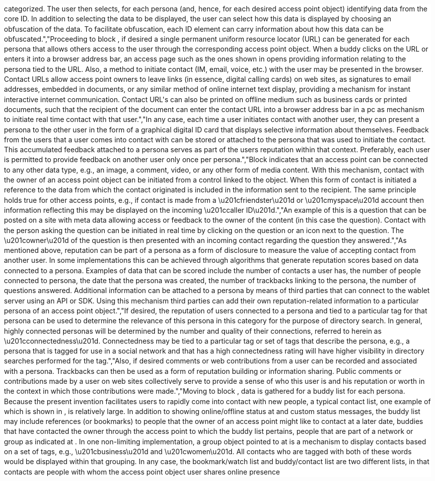 categorized. The user then selects, for each persona (and, hence, for each desired access point object) identifying data from the core ID. In addition to selecting the data to be displayed, the user can select how this data is displayed by choosing an obfuscation of the data. To facilitate obfuscation, each ID element can carry information about how this data can be obfuscated.","Proceeding to block , if desired a single permanent uniform resource locator (URL) can be generated for each persona that allows others access to the user through the corresponding access point object. When a buddy clicks on the URL or enters it into a browser address bar, an access page such as the ones shown in  opens providing information relating to the persona tied to the URL. Also, a method to initiate contact (IM, email, voice, etc.) with the user may be presented in the browser. Contact URLs allow access point owners to leave links (in essence, digital calling cards) on web sites, as signatures to email addresses, embedded in documents, or any similar method of online internet text display, providing a mechanism for instant interactive internet communication. Contact URL's can also be printed on offline medium such as business cards or printed documents, such that the recipient of the document can enter the contact URL into a browser address bar in a pc as mechanism to initiate real time contact with that user.","In any case, each time a user initiates contact with another user, they can present a persona to the other user in the form of a graphical digital ID card that displays selective information about themselves. Feedback from the users that a user comes into contact with can be stored or attached to the persona that was used to initiate the contact. This accumulated feedback attached to a persona serves as part of the users reputation within that context. Preferably, each user is permitted to provide feedback on another user only once per persona.","Block  indicates that an access point can be connected to any other data type, e.g., an image, a comment, video, or any other form of media content. With this mechanism, contact with the owner of an access point object can be initiated from a control linked to the object. When this form of contact is initiated a reference to the data from which the contact originated is included in the information sent to the recipient. The same principle holds true for other access points, e.g., if contact is made from a \u201cfriendster\u201d or \u201cmyspace\u201d account then information reflecting this may be displayed on the incoming \u201ccaller ID\u201d.","An example of this is a question that can be posted on a site with meta data allowing access or feedback to the owner of the content (in this case the question). Contact with the person asking the question can be initiated in real time by clicking on the question or an icon next to the question. The \u201cowner\u201d of the question is then presented with an incoming contact regarding the question they answered.","As mentioned above, reputation can be part of a persona as a form of disclosure to measure the value of accepting contact from another user. In some implementations this can be achieved through algorithms that generate reputation scores based on data connected to a persona. Examples of data that can be scored include the number of contacts a user has, the number of people connected to persona, the date that the persona was created, the number of trackbacks linking to the persona, the number of questions answered. Additional information can be attached to a persona by means of third parties that can connect to the wablet server  using an API or SDK. Using this mechanism third parties can add their own reputation-related information to a particular persona of an access point object.","If desired, the reputation of users connected to a persona and tied to a particular tag for that persona can be used to determine the relevance of this persona in this category for the purpose of directory search. In general, highly connected personas will be determined by the number and quality of their connections, referred to herein as \u201cconnectedness\u201d. Connectedness may be tied to a particular tag or set of tags that describe the persona, e.g., a persona that is tagged for use in a social network and that has a high connectedness rating will have higher visibility in directory searches performed for the tag.","Also, if desired comments or web contributions from a user can be recorded and associated with a persona. Trackbacks can then be used as a form of reputation building or information sharing. Public comments or contributions made by a user on web sites collectively serve to provide a sense of who this user is and his reputation or worth in the context in which those contributions were made.","Moving to block , data is gathered for a buddy list for each persona. Because the present invention facilitates users to rapidly come into contact with new people, a typical contact list, one example of which is shown in , is relatively large. In addition to showing online\/offline status at  and custom status messages, the buddy list may include references (or bookmarks) to people that the owner of an access point might like to contact at a later date, buddies that have contacted the owner through the access point to which the buddy list pertains, people that are part of a network or group as indicated at . In one non-limiting implementation, a group object pointed to at  is a mechanism to display contacts based on a set of tags, e.g., \u201cbusiness\u201d and \u201cwomen\u201d. All contacts who are tagged with both of these words would be displayed within that grouping. In any case, the bookmark\/watch list and buddy\/contact list are two different lists, in that contacts are people with whom the access point object user shares online presence
